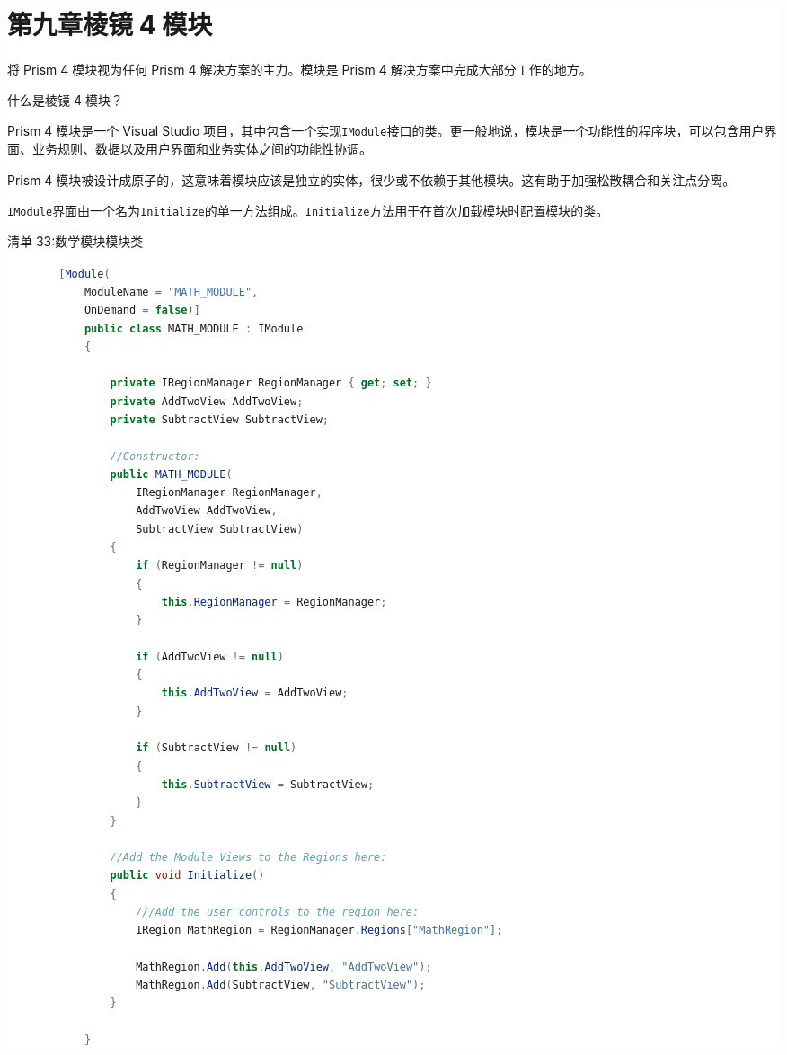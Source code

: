 # 第九章棱镜 4 模块

将 Prism 4 模块视为任何 Prism 4 解决方案的主力。模块是 Prism 4 解决方案中完成大部分工作的地方。

什么是棱镜 4 模块？

Prism 4 模块是一个 Visual Studio 项目，其中包含一个实现`IModule`接口的类。更一般地说，模块是一个功能性的程序块，可以包含用户界面、业务规则、数据以及用户界面和业务实体之间的功能性协调。

Prism 4 模块被设计成原子的，这意味着模块应该是独立的实体，很少或不依赖于其他模块。这有助于加强松散耦合和关注点分离。

`IModule`界面由一个名为`Initialize`的单一方法组成。`Initialize`方法用于在首次加载模块时配置模块的类。

清单 33:数学模块模块类

```cs
        [Module(
            ModuleName = "MATH_MODULE",
            OnDemand = false)]
            public class MATH_MODULE : IModule
            {

                private IRegionManager RegionManager { get; set; }
                private AddTwoView AddTwoView;              
                private SubtractView SubtractView;       

                //Constructor:
                public MATH_MODULE(
                    IRegionManager RegionManager,
                    AddTwoView AddTwoView,           
                    SubtractView SubtractView)
                {
                    if (RegionManager != null)
                    {
                        this.RegionManager = RegionManager;
                    }

                    if (AddTwoView != null)
                    {               
                        this.AddTwoView = AddTwoView;               
                    }

                    if (SubtractView != null)
                    {
                        this.SubtractView = SubtractView;
                    }          
                }

                //Add the Module Views to the Regions here:
                public void Initialize()
                {
                    ///Add the user controls to the region here:
                    IRegion MathRegion = RegionManager.Regions["MathRegion"];

                    MathRegion.Add(this.AddTwoView, "AddTwoView");                       
                    MathRegion.Add(SubtractView, "SubtractView");                 
                }

            }

```
